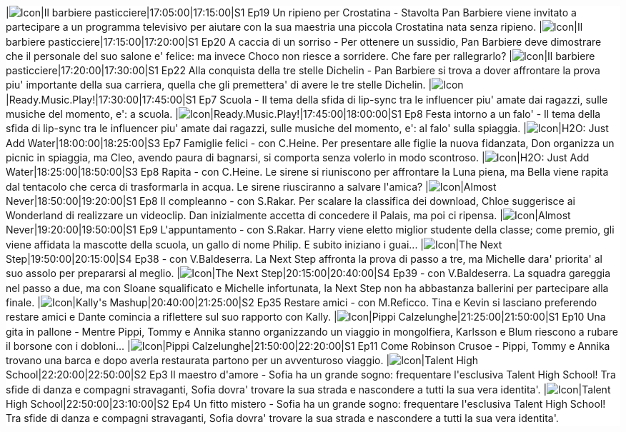 |![Icon](https://guidatv.sky.it/uuid/1117cda2-5575-41be-b45f-80c1d8003d9e/cover?md5ChecksumParam=2de126040ab6405a4dbb6a8ed57bf1b6)|Il barbiere pasticciere|17:05:00|17:15:00|S1 Ep19 Un ripieno per Crostatina - Stavolta Pan Barbiere viene invitato a partecipare a un programma televisivo per aiutare con la sua maestria una piccola Crostatina nata senza ripieno.
|![Icon](https://guidatv.sky.it/uuid/1117cda2-5575-41be-b45f-80c1d8003d9e/cover?md5ChecksumParam=2de126040ab6405a4dbb6a8ed57bf1b6)|Il barbiere pasticciere|17:15:00|17:20:00|S1 Ep20 A caccia di un sorriso - Per ottenere un sussidio, Pan Barbiere deve dimostrare che il personale del suo salone e&#039; felice: ma invece Choco non riesce a sorridere. Che fare per rallegrarlo?
|![Icon](https://guidatv.sky.it/uuid/1117cda2-5575-41be-b45f-80c1d8003d9e/cover?md5ChecksumParam=2de126040ab6405a4dbb6a8ed57bf1b6)|Il barbiere pasticciere|17:20:00|17:30:00|S1 Ep22 Alla conquista della tre stelle Dichelin - Pan Barbiere si trova a dover affrontare la prova piu&#039; importante della sua carriera, quella che gli premettera&#039; di avere le tre stelle Dichelin.
|![Icon](https://guidatv.sky.it/uuid/63efd60f-bde8-4b78-a03f-4ccacba4b465/cover?md5ChecksumParam=185c2a403617361e11ee6f83315e9fb1)|Ready.Music.Play!|17:30:00|17:45:00|S1 Ep7 Scuola - Il tema della sfida di lip-sync tra le influencer piu&#039; amate dai ragazzi, sulle musiche del momento, e&#039;: a scuola.
|![Icon](https://guidatv.sky.it/uuid/719a1c2b-c283-4599-acca-c79d982707a2/cover?md5ChecksumParam=185c2a403617361e11ee6f83315e9fb1)|Ready.Music.Play!|17:45:00|18:00:00|S1 Ep8 Festa intorno a un falo&#039; - Il tema della sfida di lip-sync tra le influencer piu&#039; amate dai ragazzi, sulle musiche del momento, e&#039;: al falo&#039; sulla spiaggia.
|![Icon](https://guidatv.sky.it/uuid/60aca1b0-5f6d-48cb-8869-b276f3d573ee/cover?md5ChecksumParam=3965b1c0448dcf165f0ec6e3488be45d)|H2O: Just Add Water|18:00:00|18:25:00|S3 Ep7 Famiglie felici - con C.Heine. Per presentare alle figlie la nuova fidanzata, Don organizza un picnic in spiaggia, ma Cleo, avendo paura di bagnarsi, si comporta senza volerlo in modo scontroso.
|![Icon](https://guidatv.sky.it/uuid/af24360c-5952-4acb-ab52-4a586e383335/cover?md5ChecksumParam=3965b1c0448dcf165f0ec6e3488be45d)|H2O: Just Add Water|18:25:00|18:50:00|S3 Ep8 Rapita - con C.Heine. Le sirene si riuniscono per affrontare la Luna piena, ma Bella viene rapita dal tentacolo che cerca di trasformarla in acqua. Le sirene riusciranno a salvare l&#039;amica?
|![Icon](https://guidatv.sky.it/uuid/2193d331-2281-4b0c-8b65-7d64f7a8b0bd/cover?md5ChecksumParam=1132a5c16d7a020fd40319213d4d724c)|Almost Never|18:50:00|19:20:00|S1 Ep8 Il compleanno - con S.Rakar. Per scalare la classifica dei download, Chloe suggerisce ai Wonderland di realizzare un videoclip. Dan inizialmente accetta di concedere il Palais, ma poi ci ripensa.
|![Icon](https://guidatv.sky.it/uuid/2193d331-2281-4b0c-8b65-7d64f7a8b0bd/cover?md5ChecksumParam=1132a5c16d7a020fd40319213d4d724c)|Almost Never|19:20:00|19:50:00|S1 Ep9 L&#039;appuntamento - con S.Rakar. Harry viene eletto miglior studente della classe; come premio, gli viene affidata la mascotte della scuola, un gallo di nome Philip. E subito iniziano i guai...
|![Icon](https://guidatv.sky.it/uuid/31abe3b7-d0e0-4198-b033-864eb4475b9f/cover?md5ChecksumParam=ec29423b61622f905b2762fba403561c)|The Next Step|19:50:00|20:15:00|S4 Ep38 - con V.Baldeserra. La Next Step affronta la prova di passo a tre, ma Michelle dara&#039; priorita&#039; al suo assolo per prepararsi al meglio.
|![Icon](https://guidatv.sky.it/uuid/b07b1333-0abb-43ba-a0cd-026cb5a69768/cover?md5ChecksumParam=ec29423b61622f905b2762fba403561c)|The Next Step|20:15:00|20:40:00|S4 Ep39 - con V.Baldeserra. La squadra gareggia nel passo a due, ma con Sloane squalificato e Michelle infortunata, la Next Step non ha abbastanza ballerini per partecipare alla finale.
|![Icon](https://guidatv.sky.it/uuid/9d6f7e53-a9e3-4f6b-94e1-02518d2f2e09/cover?md5ChecksumParam=163d152067cbeae24c3c4433425a89cd)|Kally&#039;s Mashup|20:40:00|21:25:00|S2 Ep35 Restare amici - con M.Reficco. Tina e Kevin si lasciano preferendo restare amici e Dante comincia a riflettere sul suo rapporto con Kally.
|![Icon](https://guidatv.sky.it/uuid/1e03e717-51f3-4b05-a17e-65f706a1fdb0/cover?md5ChecksumParam=2d8b260713750cef9b64b5e53099a5d0)|Pippi Calzelunghe|21:25:00|21:50:00|S1 Ep10 Una gita in pallone - Mentre Pippi, Tommy e Annika stanno organizzando un viaggio in mongolfiera, Karlsson e Blum riescono a rubare il borsone con i dobloni...
|![Icon](https://guidatv.sky.it/uuid/5d64aeb3-94fc-479a-971f-ff9f8361659e/cover?md5ChecksumParam=2d8b260713750cef9b64b5e53099a5d0)|Pippi Calzelunghe|21:50:00|22:20:00|S1 Ep11 Come Robinson Crusoe - Pippi, Tommy e Annika trovano una barca e dopo averla restaurata partono per un avventuroso viaggio.
|![Icon](https://guidatv.sky.it/uuid/9bca05e7-d069-4a3b-b813-4a633936dc72/cover?md5ChecksumParam=7d7189787725dece4dd4d1909585e920)|Talent High School|22:20:00|22:50:00|S2 Ep3 Il maestro d&#039;amore - Sofia ha un grande sogno: frequentare l&#039;esclusiva Talent High School! Tra sfide di danza e compagni stravaganti, Sofia dovra&#039; trovare la sua strada e nascondere a tutti la sua vera identita&#039;.
|![Icon](https://guidatv.sky.it/uuid/3a008489-750a-4a4d-babd-940dbe53226a/cover?md5ChecksumParam=7d7189787725dece4dd4d1909585e920)|Talent High School|22:50:00|23:10:00|S2 Ep4 Un fitto mistero - Sofia ha un grande sogno: frequentare l&#039;esclusiva Talent High School! Tra sfide di danza e compagni stravaganti, Sofia dovra&#039; trovare la sua strada e nascondere a tutti la sua vera identita&#039;.